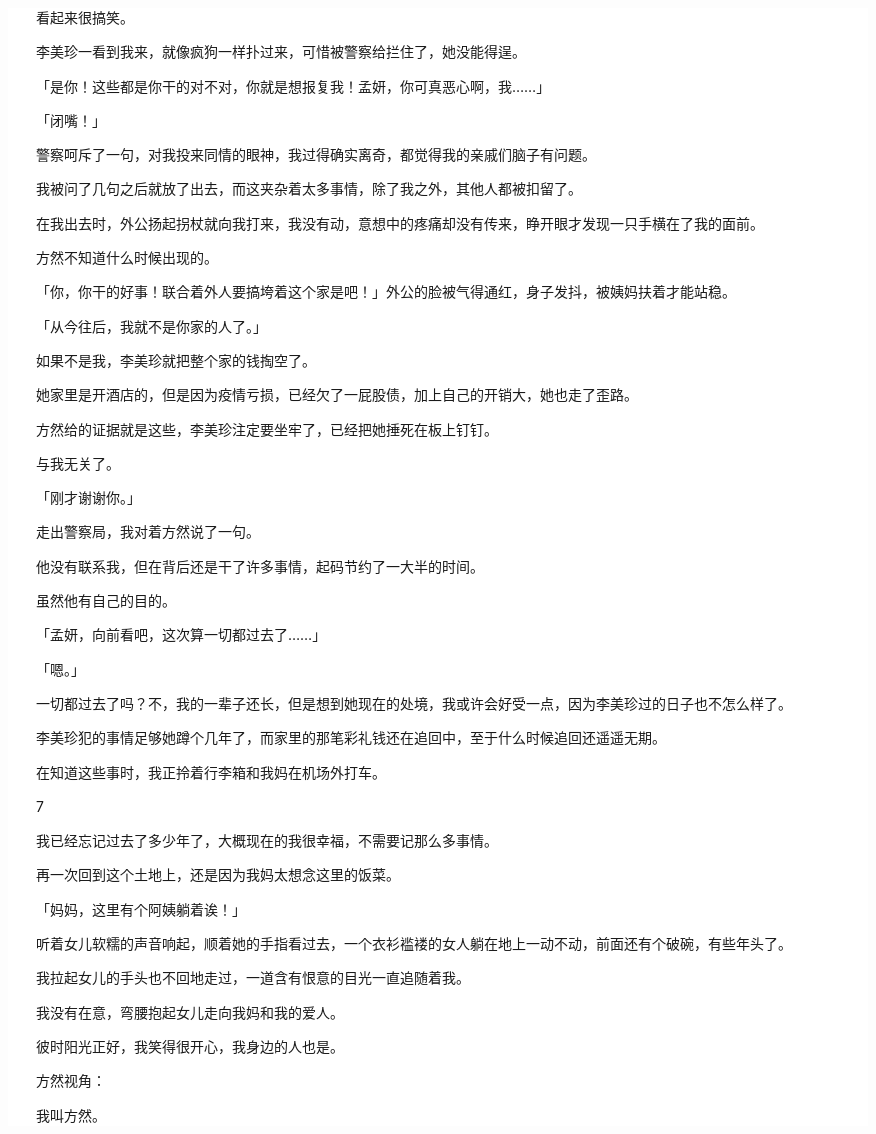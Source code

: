 &emsp;&emsp;看起来很搞笑。  
  
&emsp;&emsp;李美珍一看到我来，就像疯狗一样扑过来，可惜被警察给拦住了，她没能得逞。  
  
&emsp;&emsp;「是你！这些都是你干的对不对，你就是想报复我！孟妍，你可真恶心啊，我……」  
  
&emsp;&emsp;「闭嘴！」  
  
&emsp;&emsp;警察呵斥了一句，对我投来同情的眼神，我过得确实离奇，都觉得我的亲戚们脑子有问题。  
  
&emsp;&emsp;我被问了几句之后就放了出去，而这夹杂着太多事情，除了我之外，其他人都被扣留了。  
  
&emsp;&emsp;在我出去时，外公扬起拐杖就向我打来，我没有动，意想中的疼痛却没有传来，睁开眼才发现一只手横在了我的面前。  
  
&emsp;&emsp;方然不知道什么时候出现的。  
  
&emsp;&emsp;「你，你干的好事！联合着外人要搞垮着这个家是吧！」外公的脸被气得通红，身子发抖，被姨妈扶着才能站稳。  
  
&emsp;&emsp;「从今往后，我就不是你家的人了。」  
  
&emsp;&emsp;如果不是我，李美珍就把整个家的钱掏空了。  
  
&emsp;&emsp;她家里是开酒店的，但是因为疫情亏损，已经欠了一屁股债，加上自己的开销大，她也走了歪路。  
  
&emsp;&emsp;方然给的证据就是这些，李美珍注定要坐牢了，已经把她捶死在板上钉钉。  
  
&emsp;&emsp;与我无关了。  
  
&emsp;&emsp;「刚才谢谢你。」  
  
&emsp;&emsp;走出警察局，我对着方然说了一句。  
  
&emsp;&emsp;他没有联系我，但在背后还是干了许多事情，起码节约了一大半的时间。  
  
&emsp;&emsp;虽然他有自己的目的。  
  
&emsp;&emsp;「孟妍，向前看吧，这次算一切都过去了……」  
  
&emsp;&emsp;「嗯。」  
  
&emsp;&emsp;一切都过去了吗？不，我的一辈子还长，但是想到她现在的处境，我或许会好受一点，因为李美珍过的日子也不怎么样了。  
  
&emsp;&emsp;李美珍犯的事情足够她蹲个几年了，而家里的那笔彩礼钱还在追回中，至于什么时候追回还遥遥无期。  
  
&emsp;&emsp;在知道这些事时，我正拎着行李箱和我妈在机场外打车。  
  
&emsp;&emsp;7  
  
&emsp;&emsp;我已经忘记过去了多少年了，大概现在的我很幸福，不需要记那么多事情。  
  
&emsp;&emsp;再一次回到这个土地上，还是因为我妈太想念这里的饭菜。  
  
&emsp;&emsp;「妈妈，这里有个阿姨躺着诶！」  
  
&emsp;&emsp;听着女儿软糯的声音响起，顺着她的手指看过去，一个衣衫褴褛的女人躺在地上一动不动，前面还有个破碗，有些年头了。  
  
&emsp;&emsp;我拉起女儿的手头也不回地走过，一道含有恨意的目光一直追随着我。  
  
&emsp;&emsp;我没有在意，弯腰抱起女儿走向我妈和我的爱人。  
  
&emsp;&emsp;彼时阳光正好，我笑得很开心，我身边的人也是。  
  
&emsp;&emsp;方然视角：  
  
&emsp;&emsp;我叫方然。  
  